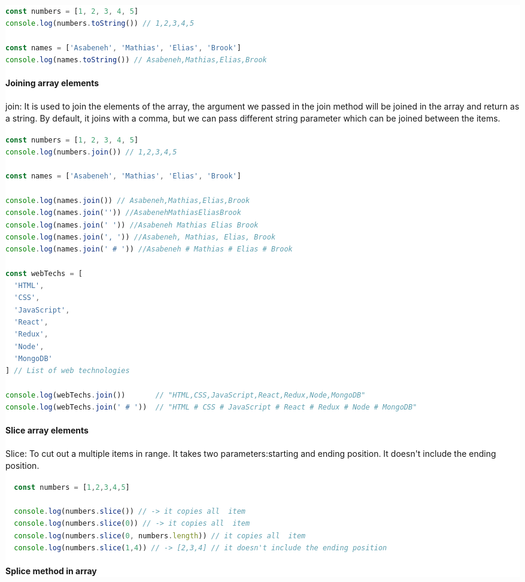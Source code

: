 ```js
const numbers = [1, 2, 3, 4, 5]
console.log(numbers.toString()) // 1,2,3,4,5

const names = ['Asabeneh', 'Mathias', 'Elias', 'Brook']
console.log(names.toString()) // Asabeneh,Mathias,Elias,Brook
```

#### Joining array elements

join: It is used to join the elements of the array, the argument we passed in the join method will be joined in the array and return as a string. By default, it joins with a comma, but we can pass different string parameter which can be joined between the items.

```js
const numbers = [1, 2, 3, 4, 5]
console.log(numbers.join()) // 1,2,3,4,5

const names = ['Asabeneh', 'Mathias', 'Elias', 'Brook']

console.log(names.join()) // Asabeneh,Mathias,Elias,Brook
console.log(names.join('')) //AsabenehMathiasEliasBrook
console.log(names.join(' ')) //Asabeneh Mathias Elias Brook
console.log(names.join(', ')) //Asabeneh, Mathias, Elias, Brook
console.log(names.join(' # ')) //Asabeneh # Mathias # Elias # Brook

const webTechs = [
  'HTML',
  'CSS',
  'JavaScript',
  'React',
  'Redux',
  'Node',
  'MongoDB'
] // List of web technologies

console.log(webTechs.join())       // "HTML,CSS,JavaScript,React,Redux,Node,MongoDB"
console.log(webTechs.join(' # '))  // "HTML # CSS # JavaScript # React # Redux # Node # MongoDB"
```

#### Slice array elements

Slice: To cut out a multiple items in range. It takes two parameters:starting and ending position. It doesn't include the ending position.

```js
  const numbers = [1,2,3,4,5]

  console.log(numbers.slice()) // -> it copies all  item
  console.log(numbers.slice(0)) // -> it copies all  item
  console.log(numbers.slice(0, numbers.length)) // it copies all  item
  console.log(numbers.slice(1,4)) // -> [2,3,4] // it doesn't include the ending position
```

#### Splice method in array
